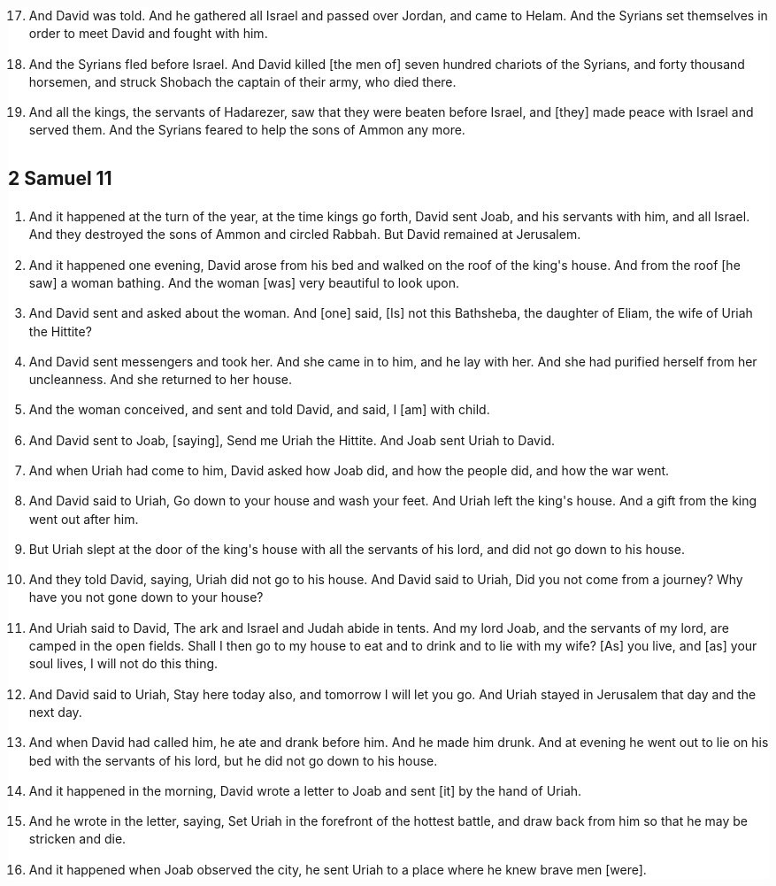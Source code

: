 17. And David was told. And he gathered all Israel and passed over Jordan, and came to Helam. And the Syrians set themselves in order to meet David and fought with him.

18. And the Syrians fled before Israel. And David killed [the men of] seven hundred chariots of the Syrians, and forty thousand horsemen, and struck Shobach the captain of their army, who died there.

19. And all the kings, the servants of Hadarezer, saw that they were beaten before Israel, and [they] made peace with Israel and served them. And the Syrians feared to help the sons of Ammon any more.

## 2 Samuel 11

1. And it happened at the turn of the year, at the time kings go forth, David sent Joab, and his servants with him, and all Israel. And they destroyed the sons of Ammon and circled Rabbah. But David remained at Jerusalem.

2. And it happened one evening, David arose from his bed and walked on the roof of the king's house. And from the roof [he saw] a woman bathing. And the woman [was] very beautiful to look upon.

3. And David sent and asked about the woman. And [one] said, [Is] not this Bathsheba, the daughter of Eliam, the wife of Uriah the Hittite?

4. And David sent messengers and took her. And she came in to him, and he lay with her. And she had purified herself from her uncleanness. And she returned to her house.

5. And the woman conceived, and sent and told David, and said, I [am] with child.

6. And David sent to Joab, [saying], Send me Uriah the Hittite. And Joab sent Uriah to David.

7. And when Uriah had come to him, David asked how Joab did, and how the people did, and how the war went.

8. And David said to Uriah, Go down to your house and wash your feet. And Uriah left the king's house. And a gift from the king went out after him.

9. But Uriah slept at the door of the king's house with all the servants of his lord, and did not go down to his house.

10. And they told David, saying, Uriah did not go to his house. And David said to Uriah, Did you not come from a journey? Why have you not gone down to your house?

11. And Uriah said to David, The ark and Israel and Judah abide in tents. And my lord Joab, and the servants of my lord, are camped in the open fields. Shall I then go to my house to eat and to drink and to lie with my wife? [As] you live, and [as] your soul lives, I will not do this thing.

12. And David said to Uriah, Stay here today also, and tomorrow I will let you go. And Uriah stayed in Jerusalem that day and the next day.

13. And when David had called him, he ate and drank before him. And he made him drunk. And at evening he went out to lie on his bed with the servants of his lord, but he did not go down to his house.

14. And it happened in the morning, David wrote a letter to Joab and sent [it] by the hand of Uriah.

15. And he wrote in the letter, saying, Set Uriah in the forefront of the hottest battle, and draw back from him so that he may be stricken and die.

16. And it happened when Joab observed the city, he sent Uriah to a place where he knew brave men [were].
